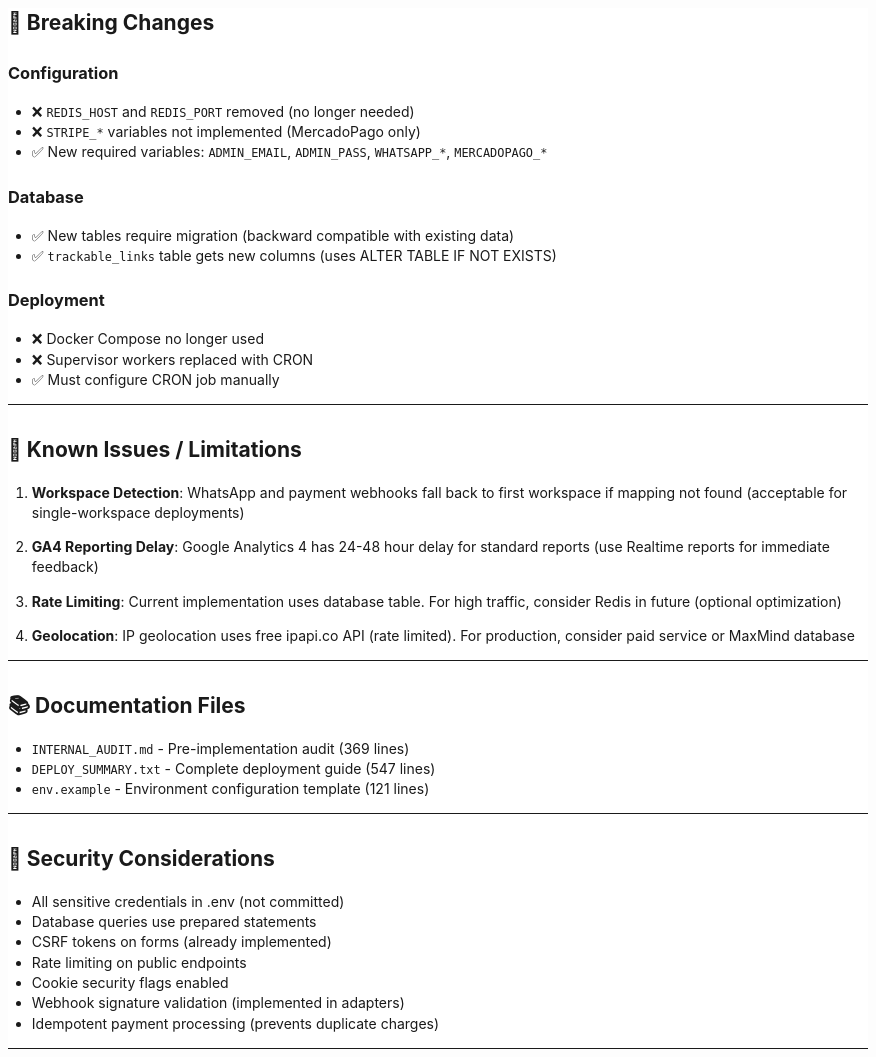 ## 🔄 Breaking Changes

### Configuration
- ❌ `REDIS_HOST` and `REDIS_PORT` removed (no longer needed)
- ❌ `STRIPE_*` variables not implemented (MercadoPago only)
- ✅ New required variables: `ADMIN_EMAIL`, `ADMIN_PASS`, `WHATSAPP_*`, `MERCADOPAGO_*`

### Database
- ✅ New tables require migration (backward compatible with existing data)
- ✅ `trackable_links` table gets new columns (uses ALTER TABLE IF NOT EXISTS)

### Deployment
- ❌ Docker Compose no longer used
- ❌ Supervisor workers replaced with CRON
- ✅ Must configure CRON job manually

---

## 🐛 Known Issues / Limitations

1. **Workspace Detection**: WhatsApp and payment webhooks fall back to first workspace if mapping not found (acceptable for single-workspace deployments)

2. **GA4 Reporting Delay**: Google Analytics 4 has 24-48 hour delay for standard reports (use Realtime reports for immediate feedback)

3. **Rate Limiting**: Current implementation uses database table. For high traffic, consider Redis in future (optional optimization)

4. **Geolocation**: IP geolocation uses free ipapi.co API (rate limited). For production, consider paid service or MaxMind database

---

## 📚 Documentation Files

- `INTERNAL_AUDIT.md` - Pre-implementation audit (369 lines)
- `DEPLOY_SUMMARY.txt` - Complete deployment guide (547 lines)
- `env.example` - Environment configuration template (121 lines)

---

## 🔐 Security Considerations

- All sensitive credentials in .env (not committed)
- Database queries use prepared statements
- CSRF tokens on forms (already implemented)
- Rate limiting on public endpoints
- Cookie security flags enabled
- Webhook signature validation (implemented in adapters)
- Idempotent payment processing (prevents duplicate charges)

---